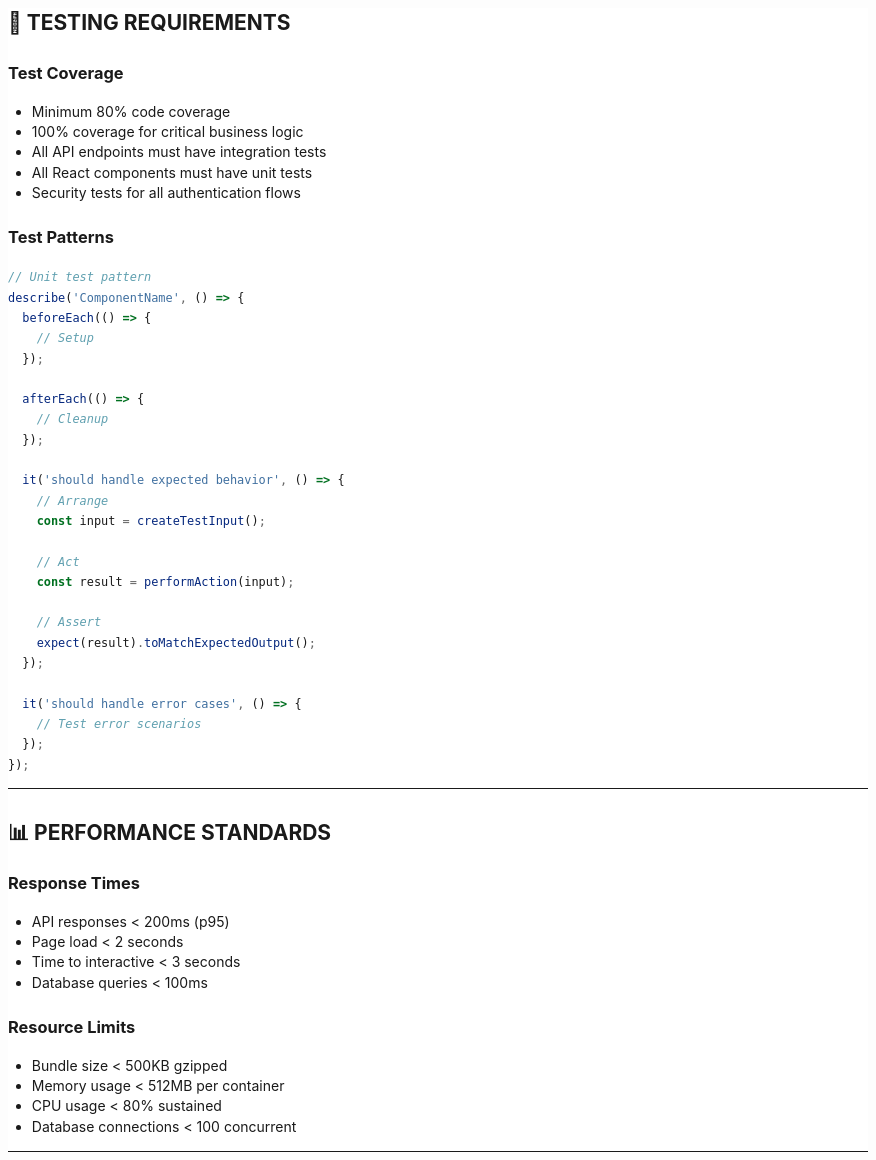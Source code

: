 
## 🧪 TESTING REQUIREMENTS

### Test Coverage
- Minimum 80% code coverage
- 100% coverage for critical business logic
- All API endpoints must have integration tests
- All React components must have unit tests
- Security tests for all authentication flows

### Test Patterns
```typescript
// Unit test pattern
describe('ComponentName', () => {
  beforeEach(() => {
    // Setup
  });

  afterEach(() => {
    // Cleanup
  });

  it('should handle expected behavior', () => {
    // Arrange
    const input = createTestInput();

    // Act
    const result = performAction(input);

    // Assert
    expect(result).toMatchExpectedOutput();
  });

  it('should handle error cases', () => {
    // Test error scenarios
  });
});
```

---

## 📊 PERFORMANCE STANDARDS

### Response Times
- API responses < 200ms (p95)
- Page load < 2 seconds
- Time to interactive < 3 seconds
- Database queries < 100ms

### Resource Limits
- Bundle size < 500KB gzipped
- Memory usage < 512MB per container
- CPU usage < 80% sustained
- Database connections < 100 concurrent

---